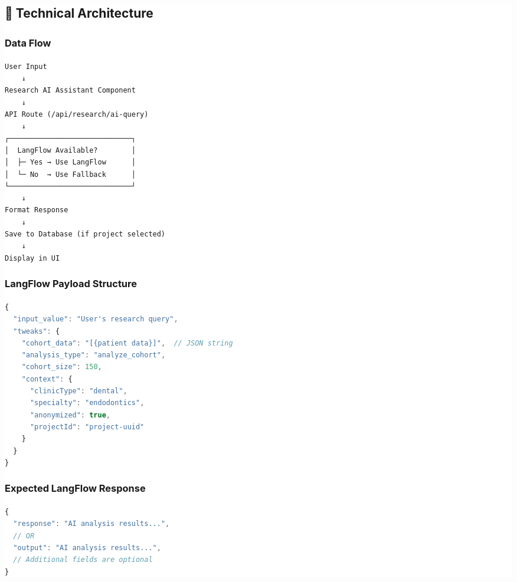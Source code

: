 ## 🔧 Technical Architecture

### Data Flow

```
User Input
    ↓
Research AI Assistant Component
    ↓
API Route (/api/research/ai-query)
    ↓
┌─────────────────────────────┐
│  LangFlow Available?        │
│  ├─ Yes → Use LangFlow      │
│  └─ No  → Use Fallback      │
└─────────────────────────────┘
    ↓
Format Response
    ↓
Save to Database (if project selected)
    ↓
Display in UI
```

### LangFlow Payload Structure

```typescript
{
  "input_value": "User's research query",
  "tweaks": {
    "cohort_data": "[{patient data}]",  // JSON string
    "analysis_type": "analyze_cohort",
    "cohort_size": 150,
    "context": {
      "clinicType": "dental",
      "specialty": "endodontics",
      "anonymized": true,
      "projectId": "project-uuid"
    }
  }
}
```

### Expected LangFlow Response

```typescript
{
  "response": "AI analysis results...",
  // OR
  "output": "AI analysis results...",
  // Additional fields are optional
}
```
